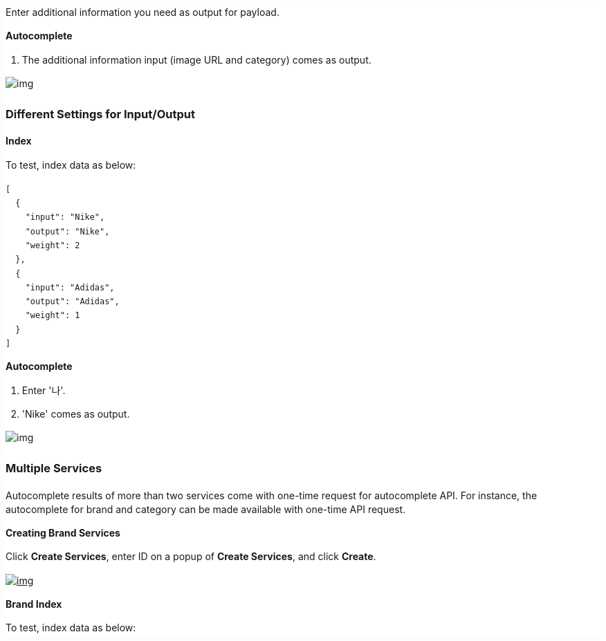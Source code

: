 
Enter additional information you need as output for payload.  

**Autocomplete**

1. The additional information input (image URL and category) comes as output.

![img](https://camo.githubusercontent.com/6b3a3900fd78396e735ea78a15572a7526dcd85b/687474703a2f2f7374617469632e746f6173746f76656e2e6e65742f70726f645f6175746f636f6d706c6574652f737567676573742d7061796c6f61642d32303230303131372e313533322e706e67)



### Different Settings for Input/Output

**Index**

To test, index data as below:

```
[
  {
    "input": "Nike",
    "output": "Nike",
    "weight": 2
  },
  {
    "input": "Adidas",
    "output": "Adidas",
    "weight": 1
  }
]
```

**Autocomplete**

1. Enter '나'.

2. 'Nike' comes as output.

![img](https://camo.githubusercontent.com/58cc333c46417956e3881bc908791368c7dfcc67/687474703a2f2f7374617469632e746f6173746f76656e2e6e65742f70726f645f6175746f636f6d706c6574652f737567676573742d6f75747075742d32303230303131372e313533362e706e67)


### Multiple Services

Autocomplete results of more than two services come with one-time request for autocomplete API. For instance, the autocomplete for brand and category can be made available with one-time API request.    

**Creating Brand Services**

Click **Create Services**, enter ID on a popup of **Create Services**, and click **Create**.  

[![img](https://camo.githubusercontent.com/a1ce9dc03fe963ec1c8038e60eac25650830d4e8/687474703a2f2f7374617469632e746f6173746f76656e2e6e65742f70726f645f6175746f636f6d706c6574652f646f6d61696e5f6372656174652d6272616e642d32303230303131372e313634362e706e67)](https://camo.githubusercontent.com/a1ce9dc03fe963ec1c8038e60eac25650830d4e8/687474703a2f2f7374617469632e746f6173746f76656e2e6e65742f70726f645f6175746f636f6d706c6574652f646f6d61696e5f6372656174652d6272616e642d32303230303131372e313634362e706e67)

**Brand Index**

To test, index data as below:
